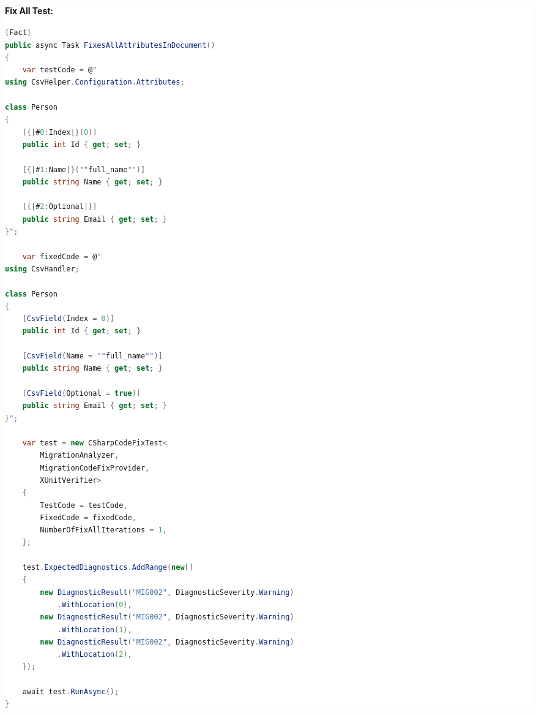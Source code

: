 **Fix All Test:**

```csharp
[Fact]
public async Task FixesAllAttributesInDocument()
{
    var testCode = @"
using CsvHelper.Configuration.Attributes;

class Person
{
    [{|#0:Index|}(0)]
    public int Id { get; set; }

    [{|#1:Name|}(""full_name"")]
    public string Name { get; set; }

    [{|#2:Optional|}]
    public string Email { get; set; }
}";

    var fixedCode = @"
using CsvHandler;

class Person
{
    [CsvField(Index = 0)]
    public int Id { get; set; }

    [CsvField(Name = ""full_name"")]
    public string Name { get; set; }

    [CsvField(Optional = true)]
    public string Email { get; set; }
}";

    var test = new CSharpCodeFixTest<
        MigrationAnalyzer,
        MigrationCodeFixProvider,
        XUnitVerifier>
    {
        TestCode = testCode,
        FixedCode = fixedCode,
        NumberOfFixAllIterations = 1,
    };

    test.ExpectedDiagnostics.AddRange(new[]
    {
        new DiagnosticResult("MIG002", DiagnosticSeverity.Warning)
            .WithLocation(0),
        new DiagnosticResult("MIG002", DiagnosticSeverity.Warning)
            .WithLocation(1),
        new DiagnosticResult("MIG002", DiagnosticSeverity.Warning)
            .WithLocation(2),
    });

    await test.RunAsync();
}
```
